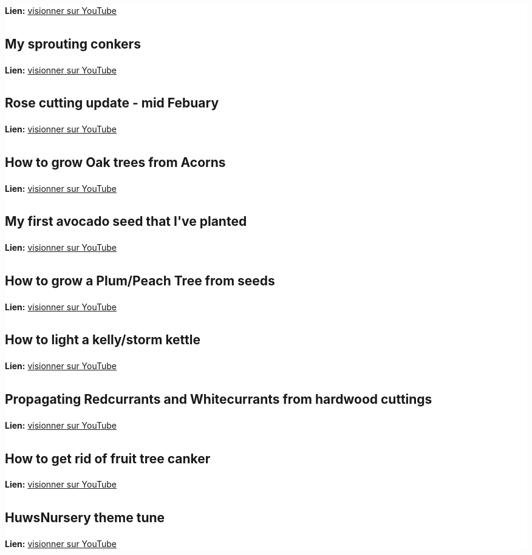 
**Lien:** [visionner sur YouTube](https://www.youtube.com/watch?v=oOyPuOa22ps)


## My sprouting conkers


**Lien:** [visionner sur YouTube](https://www.youtube.com/watch?v=NsY7RX39gAo)


## Rose cutting update - mid Febuary


**Lien:** [visionner sur YouTube](https://www.youtube.com/watch?v=2mZH3dRBsJM)


## How to grow Oak trees from Acorns


**Lien:** [visionner sur YouTube](https://www.youtube.com/watch?v=0NjxHci_H98)


## My first avocado seed that I've planted


**Lien:** [visionner sur YouTube](https://www.youtube.com/watch?v=-UW_Gk6sP1U)


## How to grow a Plum/Peach Tree from seeds


**Lien:** [visionner sur YouTube](https://www.youtube.com/watch?v=eQr4WIbJskU)


## How to light a kelly/storm kettle


**Lien:** [visionner sur YouTube](https://www.youtube.com/watch?v=PCspYmXXNuQ)


## Propagating Redcurrants and Whitecurrants from hardwood cuttings


**Lien:** [visionner sur YouTube](https://www.youtube.com/watch?v=ib1G5Vdn4N8)


## How to get rid of fruit tree canker


**Lien:** [visionner sur YouTube](https://www.youtube.com/watch?v=pg7G7Cuox7E)


## HuwsNursery theme tune


**Lien:** [visionner sur YouTube](https://www.youtube.com/watch?v=WFGk-BQ_vlY)
